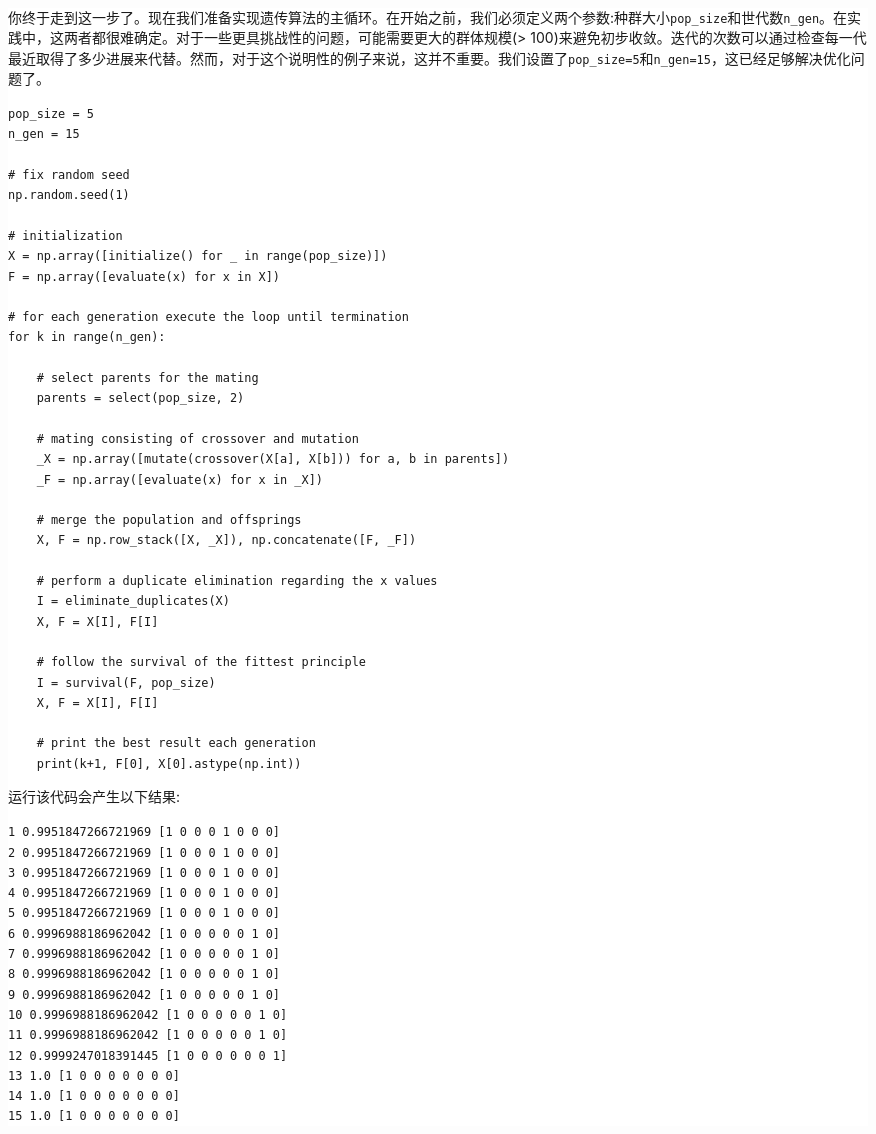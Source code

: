 你终于走到这一步了。现在我们准备实现遗传算法的主循环。在开始之前，我们必须定义两个参数:种群大小`pop_size`和世代数`n_gen`。在实践中，这两者都很难确定。对于一些更具挑战性的问题，可能需要更大的群体规模(> 100)来避免初步收敛。迭代的次数可以通过检查每一代最近取得了多少进展来代替。然而，对于这个说明性的例子来说，这并不重要。我们设置了`pop_size=5`和`n_gen=15`，这已经足够解决优化问题了。

```
pop_size = 5
n_gen = 15

# fix random seed
np.random.seed(1)

# initialization
X = np.array([initialize() for _ in range(pop_size)])
F = np.array([evaluate(x) for x in X])

# for each generation execute the loop until termination
for k in range(n_gen):

    # select parents for the mating
    parents = select(pop_size, 2)

    # mating consisting of crossover and mutation
    _X = np.array([mutate(crossover(X[a], X[b])) for a, b in parents])
    _F = np.array([evaluate(x) for x in _X])

    # merge the population and offsprings
    X, F = np.row_stack([X, _X]), np.concatenate([F, _F])

    # perform a duplicate elimination regarding the x values
    I = eliminate_duplicates(X)
    X, F = X[I], F[I]

    # follow the survival of the fittest principle
    I = survival(F, pop_size)
    X, F = X[I], F[I]

    # print the best result each generation
    print(k+1, F[0], X[0].astype(np.int))
```

运行该代码会产生以下结果:

```
1 0.9951847266721969 [1 0 0 0 1 0 0 0]
2 0.9951847266721969 [1 0 0 0 1 0 0 0]
3 0.9951847266721969 [1 0 0 0 1 0 0 0]
4 0.9951847266721969 [1 0 0 0 1 0 0 0]
5 0.9951847266721969 [1 0 0 0 1 0 0 0]
6 0.9996988186962042 [1 0 0 0 0 0 1 0]
7 0.9996988186962042 [1 0 0 0 0 0 1 0]
8 0.9996988186962042 [1 0 0 0 0 0 1 0]
9 0.9996988186962042 [1 0 0 0 0 0 1 0]
10 0.9996988186962042 [1 0 0 0 0 0 1 0]
11 0.9996988186962042 [1 0 0 0 0 0 1 0]
12 0.9999247018391445 [1 0 0 0 0 0 0 1]
13 1.0 [1 0 0 0 0 0 0 0]
14 1.0 [1 0 0 0 0 0 0 0]
15 1.0 [1 0 0 0 0 0 0 0]
```

